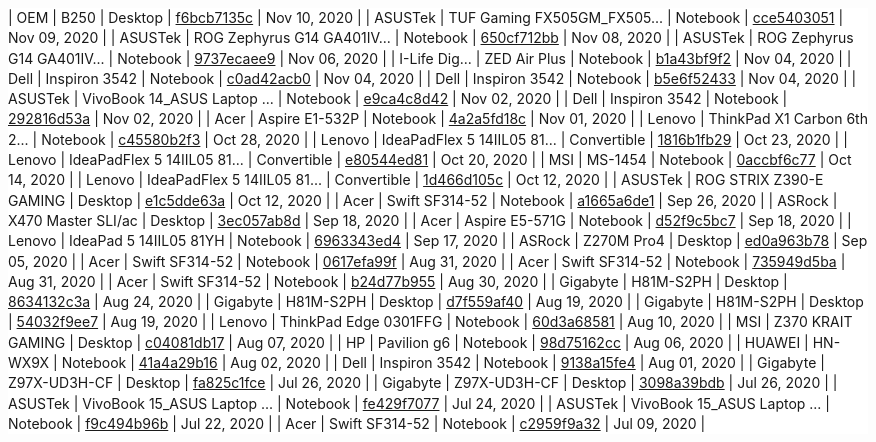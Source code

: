 | OEM           | B250                        | Desktop     | [f6bcb7135c](https://linux-hardware.org/?probe=f6bcb7135c) | Nov 10, 2020 |
| ASUSTek       | TUF Gaming FX505GM_FX505... | Notebook    | [cce5403051](https://linux-hardware.org/?probe=cce5403051) | Nov 09, 2020 |
| ASUSTek       | ROG Zephyrus G14 GA401IV... | Notebook    | [650cf712bb](https://linux-hardware.org/?probe=650cf712bb) | Nov 08, 2020 |
| ASUSTek       | ROG Zephyrus G14 GA401IV... | Notebook    | [9737ecaee9](https://linux-hardware.org/?probe=9737ecaee9) | Nov 06, 2020 |
| I-Life Dig... | ZED Air Plus                | Notebook    | [b1a43bf9f2](https://linux-hardware.org/?probe=b1a43bf9f2) | Nov 04, 2020 |
| Dell          | Inspiron 3542               | Notebook    | [c0ad42acb0](https://linux-hardware.org/?probe=c0ad42acb0) | Nov 04, 2020 |
| Dell          | Inspiron 3542               | Notebook    | [b5e6f52433](https://linux-hardware.org/?probe=b5e6f52433) | Nov 04, 2020 |
| ASUSTek       | VivoBook 14_ASUS Laptop ... | Notebook    | [e9ca4c8d42](https://linux-hardware.org/?probe=e9ca4c8d42) | Nov 02, 2020 |
| Dell          | Inspiron 3542               | Notebook    | [292816d53a](https://linux-hardware.org/?probe=292816d53a) | Nov 02, 2020 |
| Acer          | Aspire E1-532P              | Notebook    | [4a2a5fd18c](https://linux-hardware.org/?probe=4a2a5fd18c) | Nov 01, 2020 |
| Lenovo        | ThinkPad X1 Carbon 6th 2... | Notebook    | [c45580b2f3](https://linux-hardware.org/?probe=c45580b2f3) | Oct 28, 2020 |
| Lenovo        | IdeaPadFlex 5 14IIL05 81... | Convertible | [1816b1fb29](https://linux-hardware.org/?probe=1816b1fb29) | Oct 23, 2020 |
| Lenovo        | IdeaPadFlex 5 14IIL05 81... | Convertible | [e80544ed81](https://linux-hardware.org/?probe=e80544ed81) | Oct 20, 2020 |
| MSI           | MS-1454                     | Notebook    | [0accbf6c77](https://linux-hardware.org/?probe=0accbf6c77) | Oct 14, 2020 |
| Lenovo        | IdeaPadFlex 5 14IIL05 81... | Convertible | [1d466d105c](https://linux-hardware.org/?probe=1d466d105c) | Oct 12, 2020 |
| ASUSTek       | ROG STRIX Z390-E GAMING     | Desktop     | [e1c5dde63a](https://linux-hardware.org/?probe=e1c5dde63a) | Oct 12, 2020 |
| Acer          | Swift SF314-52              | Notebook    | [a1665a6de1](https://linux-hardware.org/?probe=a1665a6de1) | Sep 26, 2020 |
| ASRock        | X470 Master SLI/ac          | Desktop     | [3ec057ab8d](https://linux-hardware.org/?probe=3ec057ab8d) | Sep 18, 2020 |
| Acer          | Aspire E5-571G              | Notebook    | [d52f9c5bc7](https://linux-hardware.org/?probe=d52f9c5bc7) | Sep 18, 2020 |
| Lenovo        | IdeaPad 5 14IIL05 81YH      | Notebook    | [6963343ed4](https://linux-hardware.org/?probe=6963343ed4) | Sep 17, 2020 |
| ASRock        | Z270M Pro4                  | Desktop     | [ed0a963b78](https://linux-hardware.org/?probe=ed0a963b78) | Sep 05, 2020 |
| Acer          | Swift SF314-52              | Notebook    | [0617efa99f](https://linux-hardware.org/?probe=0617efa99f) | Aug 31, 2020 |
| Acer          | Swift SF314-52              | Notebook    | [735949d5ba](https://linux-hardware.org/?probe=735949d5ba) | Aug 31, 2020 |
| Acer          | Swift SF314-52              | Notebook    | [b24d77b955](https://linux-hardware.org/?probe=b24d77b955) | Aug 30, 2020 |
| Gigabyte      | H81M-S2PH                   | Desktop     | [8634132c3a](https://linux-hardware.org/?probe=8634132c3a) | Aug 24, 2020 |
| Gigabyte      | H81M-S2PH                   | Desktop     | [d7f559af40](https://linux-hardware.org/?probe=d7f559af40) | Aug 19, 2020 |
| Gigabyte      | H81M-S2PH                   | Desktop     | [54032f9ee7](https://linux-hardware.org/?probe=54032f9ee7) | Aug 19, 2020 |
| Lenovo        | ThinkPad Edge 0301FFG       | Notebook    | [60d3a68581](https://linux-hardware.org/?probe=60d3a68581) | Aug 10, 2020 |
| MSI           | Z370 KRAIT GAMING           | Desktop     | [c04081db17](https://linux-hardware.org/?probe=c04081db17) | Aug 07, 2020 |
| HP            | Pavilion g6                 | Notebook    | [98d75162cc](https://linux-hardware.org/?probe=98d75162cc) | Aug 06, 2020 |
| HUAWEI        | HN-WX9X                     | Notebook    | [41a4a29b16](https://linux-hardware.org/?probe=41a4a29b16) | Aug 02, 2020 |
| Dell          | Inspiron 3542               | Notebook    | [9138a15fe4](https://linux-hardware.org/?probe=9138a15fe4) | Aug 01, 2020 |
| Gigabyte      | Z97X-UD3H-CF                | Desktop     | [fa825c1fce](https://linux-hardware.org/?probe=fa825c1fce) | Jul 26, 2020 |
| Gigabyte      | Z97X-UD3H-CF                | Desktop     | [3098a39bdb](https://linux-hardware.org/?probe=3098a39bdb) | Jul 26, 2020 |
| ASUSTek       | VivoBook 15_ASUS Laptop ... | Notebook    | [fe429f7077](https://linux-hardware.org/?probe=fe429f7077) | Jul 24, 2020 |
| ASUSTek       | VivoBook 15_ASUS Laptop ... | Notebook    | [f9c494b96b](https://linux-hardware.org/?probe=f9c494b96b) | Jul 22, 2020 |
| Acer          | Swift SF314-52              | Notebook    | [c2959f9a32](https://linux-hardware.org/?probe=c2959f9a32) | Jul 09, 2020 |